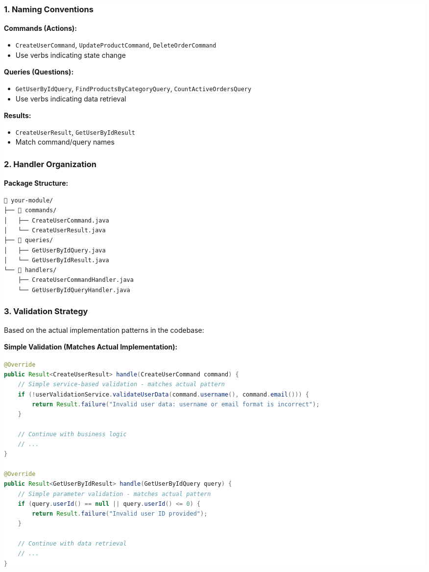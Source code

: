 ### 1. Naming Conventions

**Commands (Actions):**
- `CreateUserCommand`, `UpdateProductCommand`, `DeleteOrderCommand`
- Use verbs indicating state change

**Queries (Questions):**
- `GetUserByIdQuery`, `FindProductsByCategoryQuery`, `CountActiveOrdersQuery`
- Use verbs indicating data retrieval

**Results:**
- `CreateUserResult`, `GetUserByIdResult`
- Match command/query names

### 2. Handler Organization

**Package Structure:**
```
📁 your-module/
├── 📁 commands/
│   ├── CreateUserCommand.java
│   └── CreateUserResult.java
├── 📁 queries/
│   ├── GetUserByIdQuery.java
│   └── GetUserByIdResult.java
└── 📁 handlers/
    ├── CreateUserCommandHandler.java
    └── GetUserByIdQueryHandler.java
```

### 3. Validation Strategy

Based on the actual implementation patterns in the codebase:

**Simple Validation (Matches Actual Implementation):**
```java
@Override
public Result<CreateUserResult> handle(CreateUserCommand command) {
    // Simple service-based validation - matches actual pattern
    if (!userValidationService.validateUserData(command.username(), command.email())) {
        return Result.failure("Invalid user data: username or email format is incorrect");
    }

    // Continue with business logic
    // ...
}

@Override
public Result<GetUserByIdResult> handle(GetUserByIdQuery query) {
    // Simple parameter validation - matches actual pattern
    if (query.userId() == null || query.userId() <= 0) {
        return Result.failure("Invalid user ID provided");
    }

    // Continue with data retrieval
    // ...
}
```
